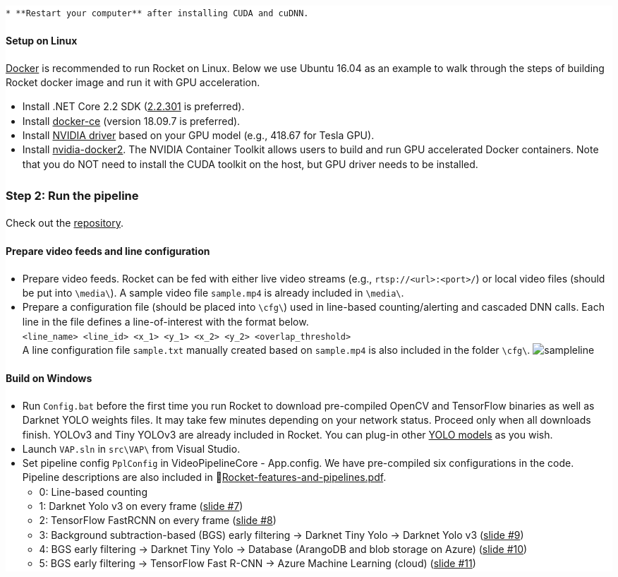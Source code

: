 	* **Restart your computer** after installing CUDA and cuDNN.

#### Setup on Linux
[Docker](https://www.docker.com/) is recommended to run Rocket on Linux. Below we use Ubuntu 16.04 as an example to walk through the steps of building Rocket docker image and run it with GPU acceleration. 

* Install .NET Core 2.2 SDK ([2.2.301](https://dotnet.microsoft.com/download/linux-package-manager/ubuntu16-04/sdk-2.2.301) is preferred).
* Install [docker-ce](https://docs.docker.com/install/linux/docker-ce/ubuntu/) (version 18.09.7 is preferred).
* Install [NVIDIA driver](https://github.com/NVIDIA/nvidia-docker/wiki/Frequently-Asked-Questions#how-do-i-install-the-nvidia-driver) based on your GPU model (e.g., 418.67 for Tesla GPU). 
* Install [nvidia-docker2](https://github.com/NVIDIA/nvidia-docker). The NVIDIA Container Toolkit allows users to build and run GPU accelerated Docker containers. Note that you do NOT need to install the CUDA toolkit on the host, but GPU driver needs to be installed. 

### Step 2: Run the pipeline

Check out the [repository](https://aka.ms/Microsoft-Rocket-Video-Analytics-Platform/).

#### Prepare video feeds and line configuration
* Prepare video feeds. Rocket can be fed with either live video streams (e.g., `rtsp://<url>:<port>/`) or local video files (should be put into `\media\`). A sample video file `sample.mp4` is already included in `\media\`. 
* Prepare a configuration file (should be placed into `\cfg\`) used in line-based counting/alerting and cascaded DNN calls. Each line in the file defines a line-of-interest with the format below.  
	`<line_name> <line_id> <x_1> <y_1> <x_2> <y_2> <overlap_threshold>`  
A line configuration file `sample.txt` manually created based on `sample.mp4` is also included in the folder `\cfg\`.
	<img src="https://y0q1qa.dm.files.1drv.com/y4mkb3rylNVwm6m-V5ZbyLr6B0kgnqlLr29Y7qGYP6RirrOntpoCKSKEwgSj5yeRLCP4WgqDUd9O7B77wqmP18h_nEHaH4_J1djnGQ0gIN1XDbArx2Unuo6sZVndCBJl1R_Iq8DIrDJoTo-trJz5CZ3LAMqlJ_UYrxb0PslDnhLj9hJf2sB0dTOuGCXKr_VEZSlp3jf55VEYSbTYYee-O5nXg?width=721&height=406&cropmode=none" alt="sampleline" width="700">

#### Build on Windows
* Run `Config.bat` before the first time you run Rocket to download pre-compiled OpenCV and TensorFlow binaries as well as Darknet YOLO weights files. It may take few minutes depending on your network status. Proceed only when all downloads finish. YOLOv3 and Tiny YOLOv3 are already included in Rocket. You can plug-in other [YOLO models](https://pjreddie.com/darknet/yolo/) as you wish.
* Launch `VAP.sln` in `src\VAP\` from Visual Studio.
* Set pipeline config `PplConfig` in VideoPipelineCore - App.config. We have pre-compiled six configurations in the code. Pipeline descriptions are also included in :memo:[Rocket-features-and-pipelines.pdf](https://aka.ms/Microsoft-Rocket-Video-Analytics-Platform-Rocket-features-and-pipelines.pdf).
	* 0: Line-based counting
    * 1: Darknet Yolo v3 on every frame ([slide #7](https://aka.ms/Microsoft-Rocket-Video-Analytics-Platform-Rocket-features-and-pipelines.pdf#page=7))
    * 2: TensorFlow FastRCNN on every frame ([slide #8](https://aka.ms/Microsoft-Rocket-Video-Analytics-Platform-Rocket-features-and-pipelines.pdf#page=8))
    * 3: Background subtraction-based (BGS) early filtering -> Darknet Tiny Yolo -> Darknet Yolo v3 ([slide #9](https://aka.ms/Microsoft-Rocket-Video-Analytics-Platform-Rocket-features-and-pipelines.pdf#page=9))
    * 4: BGS early filtering -> Darknet Tiny Yolo -> Database (ArangoDB and blob storage on Azure) ([slide #10](https://aka.ms/Microsoft-Rocket-Video-Analytics-Platform-Rocket-features-and-pipelines.pdf#page=10))
    * 5: BGS early filtering -> TensorFlow Fast R-CNN -> Azure Machine Learning (cloud) ([slide #11](https://aka.ms/Microsoft-Rocket-Video-Analytics-Platform-Rocket-features-and-pipelines.pdf#page=11))
